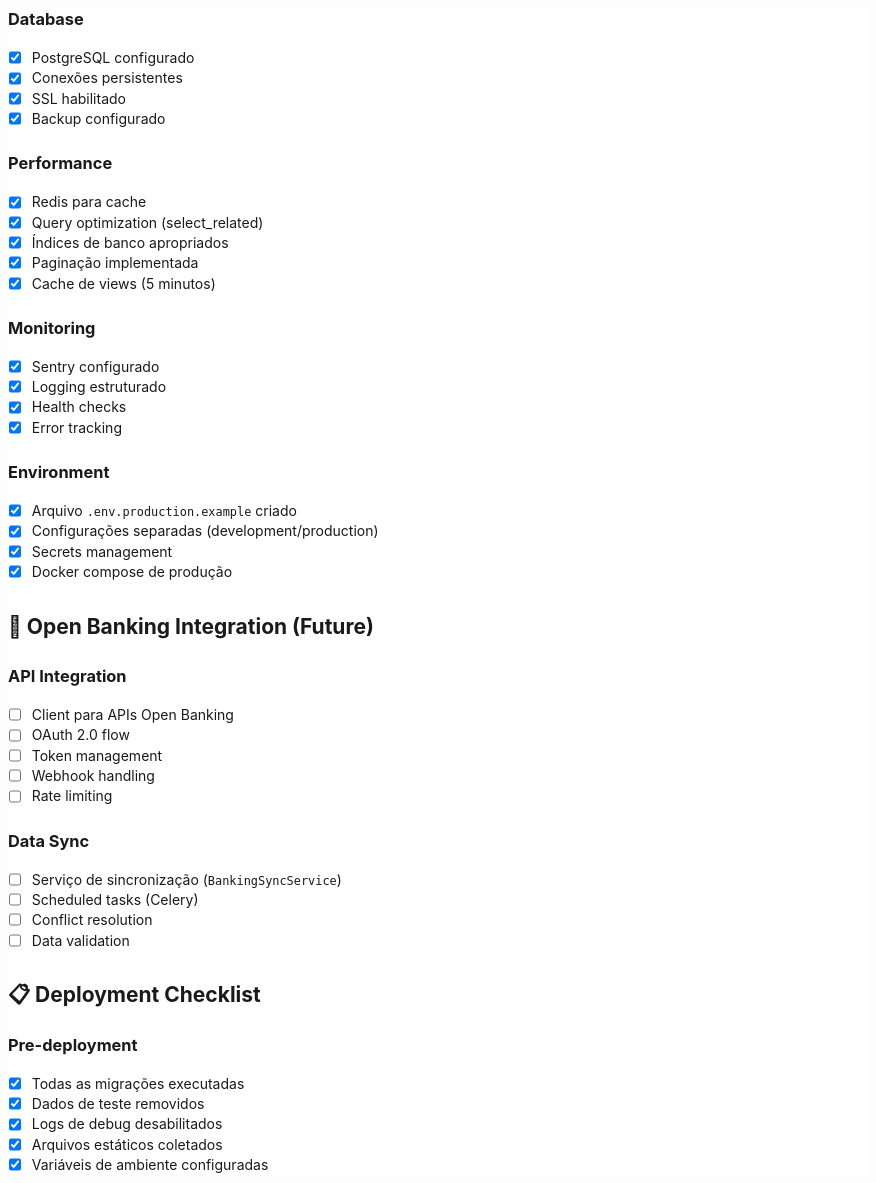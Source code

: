 ### Database
- [x] PostgreSQL configurado
- [x] Conexões persistentes
- [x] SSL habilitado
- [x] Backup configurado

### Performance
- [x] Redis para cache
- [x] Query optimization (select_related)
- [x] Índices de banco apropriados
- [x] Paginação implementada
- [x] Cache de views (5 minutos)

### Monitoring
- [x] Sentry configurado
- [x] Logging estruturado
- [x] Health checks
- [x] Error tracking

### Environment
- [x] Arquivo `.env.production.example` criado
- [x] Configurações separadas (development/production)
- [x] Secrets management
- [x] Docker compose de produção

## 🔄 Open Banking Integration (Future)

### API Integration
- [ ] Client para APIs Open Banking
- [ ] OAuth 2.0 flow
- [ ] Token management
- [ ] Webhook handling
- [ ] Rate limiting

### Data Sync
- [ ] Serviço de sincronização (`BankingSyncService`)
- [ ] Scheduled tasks (Celery)
- [ ] Conflict resolution
- [ ] Data validation

## 📋 Deployment Checklist

### Pre-deployment
- [x] Todas as migrações executadas
- [x] Dados de teste removidos
- [x] Logs de debug desabilitados
- [x] Arquivos estáticos coletados
- [x] Variáveis de ambiente configuradas
